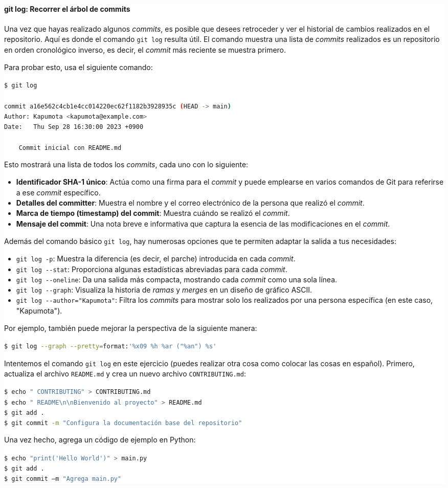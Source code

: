 #### git log: Recorrer el árbol de commits

Una vez que hayas realizado algunos *commits*, es posible que desees retroceder y ver el historial de cambios realizados en el repositorio. Aquí es donde el comando `git log` resulta útil. El comando muestra una lista de *commits* realizados es un repositorio en orden cronológico inverso, es decir, el *commit* más reciente se muestra primero.

Para probar esto, usa el siguiente comando:

```bash
$ git log

commit a16e562c4cb1e4cc014220ec62f1182b3928935c (HEAD -> main)
Author: Kapumota <kapumota@example.com>
Date:   Thu Sep 28 16:30:00 2023 +0900

    Commit inicial con README.md
```

Esto mostrará una lista de todos los *commits*, cada uno con lo siguiente:

- **Identificador SHA-1 único**: Actúa como una firma para el *commit* y puede emplearse en varios comandos de Git para referirse a ese *commit* específico.
- **Detalles del committer**: Muestra el nombre y el correo electrónico de la persona que realizó el *commit*.
- **Marca de tiempo (timestamp) del commit**: Muestra cuándo se realizó el *commit*.
- **Mensaje del commit**: Una nota breve e informativa que captura la esencia de las modificaciones en el *commit*.

Además del comando básico `git log`, hay numerosas opciones que te permiten adaptar la salida a tus necesidades:

- `git log -p`: Muestra la diferencia (es decir, el parche) introducida en cada *commit*.
- `git log --stat`: Proporciona algunas estadísticas abreviadas para cada *commit*.
- `git log --oneline`: Da una salida más compacta, mostrando cada *commit* como una sola línea.
- `git log --graph`: Visualiza la historia de *ramas* y *merges* en un diseño de gráfico ASCII.
- `git log --author="Kapumota"`: Filtra los *commits* para mostrar solo los realizados por una persona específica (en este caso, "Kapumota").

Por ejemplo, también puede mejorar la perspectiva de la siguiente manera:

```bash
$ git log --graph --pretty=format:'%x09 %h %ar ("%an") %s'
```

Intentemos el comando `git log` en este ejercicio (puedes realizar otra cosa como colocar las cosas en español). Primero, actualiza el archivo `README.md` y crea un nuevo archivo `CONTRIBUTING.md`:

```bash
$ echo " CONTRIBUTING" > CONTRIBUTING.md
$ echo " README\n\nBienvenido al proyecto" > README.md
$ git add .
$ git commit -m "Configura la documentación base del repositorio"
```

Una vez hecho, agrega un código de ejemplo en Python:

```bash
$ echo "print('Hello World')" > main.py
$ git add .
$ git commit –m "Agrega main.py"
```
